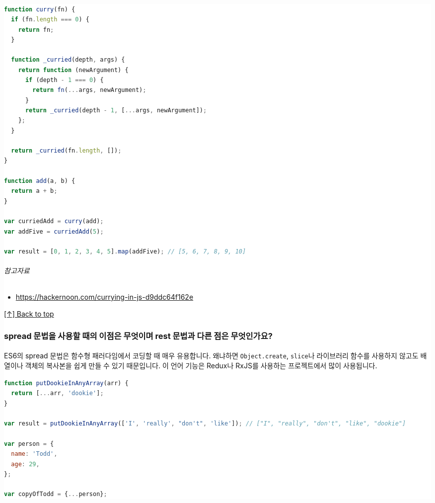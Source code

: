 ```js
function curry(fn) {
  if (fn.length === 0) {
    return fn;
  }

  function _curried(depth, args) {
    return function (newArgument) {
      if (depth - 1 === 0) {
        return fn(...args, newArgument);
      }
      return _curried(depth - 1, [...args, newArgument]);
    };
  }

  return _curried(fn.length, []);
}

function add(a, b) {
  return a + b;
}

var curriedAdd = curry(add);
var addFive = curriedAdd(5);

var result = [0, 1, 2, 3, 4, 5].map(addFive); // [5, 6, 7, 8, 9, 10]
```

###### 참고자료

- https://hackernoon.com/currying-in-js-d9ddc64f162e

[[↑] Back to top](#js-질문)

### spread 문법을 사용할 때의 이점은 무엇이며 rest 문법과 다른 점은 무엇인가요?

ES6의 spread 문법은 함수형 패러다임에서 코딩할 때 매우 유용합니다. 왜냐하면 `Object.create`, `slice`나 라이브러리 함수를 사용하지 않고도 배열이나 객체의 복사본을 쉽게 만들 수 있기 때문입니다. 이 언어 기능은 Redux나 RxJS를 사용하는 프로젝트에서 많이 사용됩니다.

```js
function putDookieInAnyArray(arr) {
  return [...arr, 'dookie'];
}

var result = putDookieInAnyArray(['I', 'really', "don't", 'like']); // ["I", "really", "don't", "like", "dookie"]

var person = {
  name: 'Todd',
  age: 29,
};

var copyOfTodd = {...person};
```
